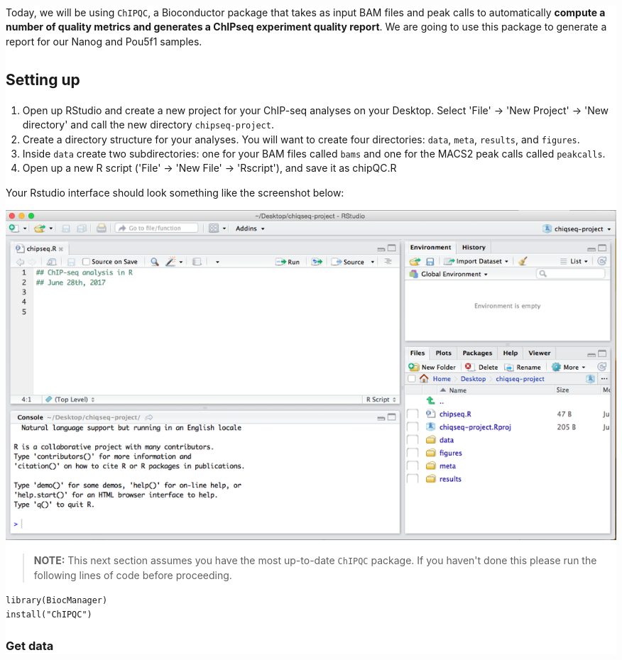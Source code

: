 Today, we will be using `ChIPQC`, a Bioconductor package that takes as input BAM files and peak calls to automatically **compute a number of quality metrics and generates a ChIPseq
experiment quality report**. We are going to use this package to generate a report for our Nanog and Pou5f1 samples.

## Setting up 

1. Open up RStudio and create a new project for your ChIP-seq analyses on your Desktop. Select 'File' -> 'New Project' -> 'New directory' and call the new directory `chipseq-project`.
2. Create a directory structure for your analyses. You will want to create four directories: `data`, `meta`, `results`, and `figures`.
3. Inside `data` create two subdirectories: one for your BAM files called `bams` and one for the MACS2 peak calls called `peakcalls`.
4. Open up a new R script ('File' -> 'New File' -> 'Rscript'), and save it as chipQC.R

Your Rstudio interface should look something like the screenshot below:

<img src="../img/rstudio-screenshot.png">


> **NOTE:** This next section assumes you have the most up-to-date `ChIPQC` package. If you haven't done this please run the following lines of code before proceeding.
>
```
library(BiocManager)
install("ChIPQC")
```

### Get data 
